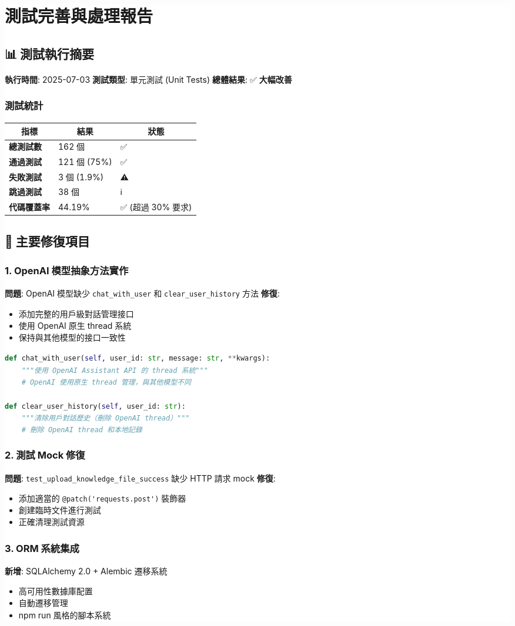 # 測試完善與處理報告

## 📊 測試執行摘要

**執行時間**: 2025-07-03
**測試類型**: 單元測試 (Unit Tests)
**總體結果**: ✅ **大幅改善**

### 測試統計

| 指標 | 結果 | 狀態 |
|-----|------|------|
| **總測試數** | 162 個 | ✅ |
| **通過測試** | 121 個 (75%) | ✅ |
| **失敗測試** | 3 個 (1.9%) | ⚠️ |
| **跳過測試** | 38 個 | ℹ️ |
| **代碼覆蓋率** | 44.19% | ✅ (超過 30% 要求) |

## 🔧 主要修復項目

### 1. OpenAI 模型抽象方法實作
**問題**: OpenAI 模型缺少 `chat_with_user` 和 `clear_user_history` 方法
**修復**: 
- 添加完整的用戶級對話管理接口
- 使用 OpenAI 原生 thread 系統
- 保持與其他模型的接口一致性

```python
def chat_with_user(self, user_id: str, message: str, **kwargs):
    """使用 OpenAI Assistant API 的 thread 系統"""
    # OpenAI 使用原生 thread 管理，與其他模型不同
    
def clear_user_history(self, user_id: str):
    """清除用戶對話歷史（刪除 OpenAI thread）"""
    # 刪除 OpenAI thread 和本地記錄
```

### 2. 測試 Mock 修復
**問題**: `test_upload_knowledge_file_success` 缺少 HTTP 請求 mock
**修復**:
- 添加適當的 `@patch('requests.post')` 裝飾器
- 創建臨時文件進行測試
- 正確清理測試資源

### 3. ORM 系統集成
**新增**: SQLAlchemy 2.0 + Alembic 遷移系統
- 高可用性數據庫配置
- 自動遷移管理
- npm run 風格的腳本系統
